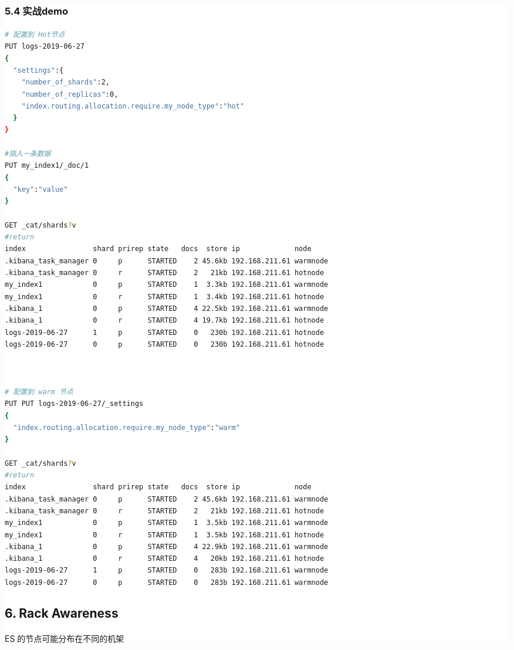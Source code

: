 ### 5.4 实战demo
```bash
# 配置到 Hot节点
PUT logs-2019-06-27
{
  "settings":{
    "number_of_shards":2,
    "number_of_replicas":0,
    "index.routing.allocation.require.my_node_type":"hot"
  }
}

#插入一条数据
PUT my_index1/_doc/1
{
  "key":"value"
}

GET _cat/shards?v
#return
index                shard prirep state   docs  store ip             node
.kibana_task_manager 0     p      STARTED    2 45.6kb 192.168.211.61 warmnode
.kibana_task_manager 0     r      STARTED    2   21kb 192.168.211.61 hotnode
my_index1            0     p      STARTED    1  3.3kb 192.168.211.61 warmnode
my_index1            0     r      STARTED    1  3.4kb 192.168.211.61 hotnode
.kibana_1            0     p      STARTED    4 22.5kb 192.168.211.61 warmnode
.kibana_1            0     r      STARTED    4 19.7kb 192.168.211.61 hotnode
logs-2019-06-27      1     p      STARTED    0   230b 192.168.211.61 hotnode
logs-2019-06-27      0     p      STARTED    0   230b 192.168.211.61 hotnode



# 配置到 warm 节点
PUT PUT logs-2019-06-27/_settings
{  
  "index.routing.allocation.require.my_node_type":"warm"
}

GET _cat/shards?v
#return
index                shard prirep state   docs  store ip             node
.kibana_task_manager 0     p      STARTED    2 45.6kb 192.168.211.61 warmnode
.kibana_task_manager 0     r      STARTED    2   21kb 192.168.211.61 hotnode
my_index1            0     p      STARTED    1  3.5kb 192.168.211.61 warmnode
my_index1            0     r      STARTED    1  3.5kb 192.168.211.61 hotnode
.kibana_1            0     p      STARTED    4 22.9kb 192.168.211.61 warmnode
.kibana_1            0     r      STARTED    4   20kb 192.168.211.61 hotnode
logs-2019-06-27      1     p      STARTED    0   283b 192.168.211.61 warmnode
logs-2019-06-27      0     p      STARTED    0   283b 192.168.211.61 warmnode
```
## 6. Rack Awareness
ES 的节点可能分布在不同的机架

